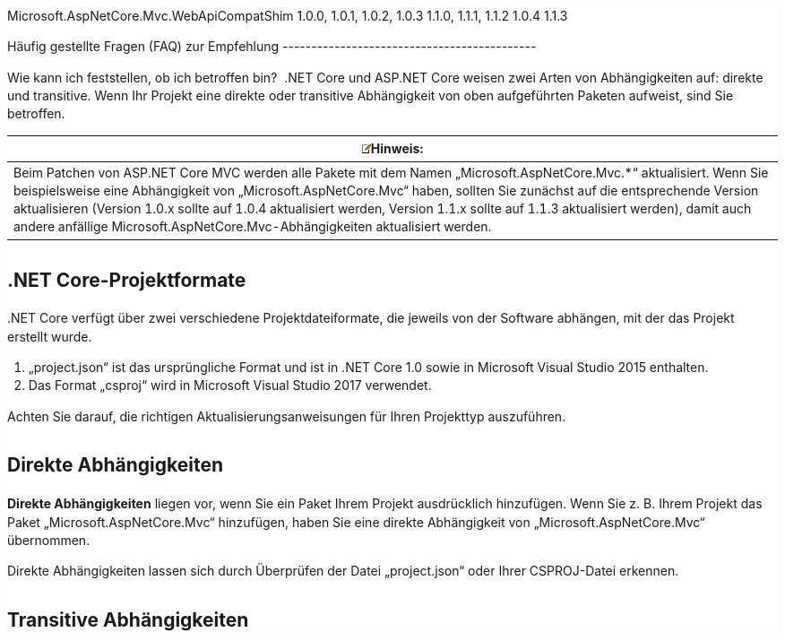 </td>
</tr>
<tr>
<td style="border:1px solid black;">
Microsoft.AspNetCore.Mvc.WebApiCompatShim

</td>
<td style="border:1px solid black;">
1.0.0, 1.0.1, 1.0.2, 1.0.3  
1.1.0, 1.1.1, 1.1.2

</td>
<td style="border:1px solid black;">
1.0.4  
1.1.3

</td>
</tr>
</table>
<p> </p>
Häufig gestellte Fragen (FAQ) zur Empfehlung
--------------------------------------------

Wie kann ich feststellen, ob ich betroffen bin? 
.NET Core und ASP.NET Core weisen zwei Arten von Abhängigkeiten auf: direkte und transitive. Wenn Ihr Projekt eine direkte oder transitive Abhängigkeit von oben aufgeführten Paketen aufweist, sind Sie betroffen.

| <img src="images/Mt808804.note(de-DE,Security.10).gif" class="note" />Hinweis:                                                                                                                                                                                                                                                                                                                                                        |
|--------------------------------------------------------------------------------------------------------------------------------------------------------------------------------------------------------------------------------------------------------------------------------------------------------------------------------------------------------------------------------------------------------------------------------------------------------------------|
| Beim Patchen von ASP.NET Core MVC werden alle Pakete mit dem Namen „Microsoft.AspNetCore.Mvc.\*“ aktualisiert. Wenn Sie beispielsweise eine Abhängigkeit von „Microsoft.AspNetCore.Mvc“ haben, sollten Sie zunächst auf die entsprechende Version aktualisieren (Version 1.0.x sollte auf 1.0.4 aktualisiert werden, Version 1.1.x sollte auf 1.1.3 aktualisiert werden), damit auch andere anfällige Microsoft.AspNetCore.Mvc-Abhängigkeiten aktualisiert werden. |

.NET Core-Projektformate
------------------------

.NET Core verfügt über zwei verschiedene Projektdateiformate, die jeweils von der Software abhängen, mit der das Projekt erstellt wurde.

1.  „project.json“ ist das ursprüngliche Format und ist in .NET Core 1.0 sowie in Microsoft Visual Studio 2015 enthalten.
2.  Das Format „csproj“ wird in Microsoft Visual Studio 2017 verwendet.

Achten Sie darauf, die richtigen Aktualisierungsanweisungen für Ihren Projekttyp auszuführen.

Direkte Abhängigkeiten
----------------------

**Direkte Abhängigkeiten** liegen vor, wenn Sie ein Paket Ihrem Projekt ausdrücklich hinzufügen. Wenn Sie z. B. Ihrem Projekt das Paket „Microsoft.AspNetCore.Mvc“ hinzufügen, haben Sie eine direkte Abhängigkeit von „Microsoft.AspNetCore.Mvc“ übernommen.

Direkte Abhängigkeiten lassen sich durch Überprüfen der Datei „project.json“ oder Ihrer CSPROJ-Datei erkennen.

Transitive Abhängigkeiten
-------------------------
